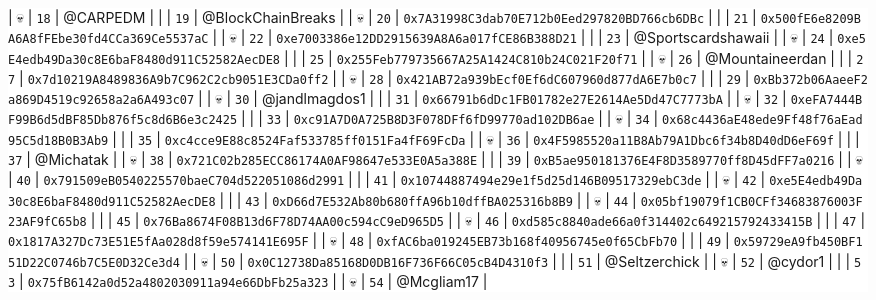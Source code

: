 | 💀 | `18` | @CARPEDM |
|  | `19` | @BlockChainBreaks |
| 💀 | `20` | `0x7A31998C3dab70E712b0Eed297820BD766cb6DBc` |
|  | `21` | `0x500fE6e8209BA6A8fFEbe30fd4CCa369Ce5537aC` |
| 💀 | `22` | `0xe7003386e12DD2915639A8A6a017fCE86B388D21` |
|  | `23` | @Sportscardshawaii |
| 💀 | `24` | `0xe5E4edb49Da30c8E6baF8480d911C52582AecDE8` |
|  | `25` | `0x255Feb779735667A25A1424C810b24C021F20f71` |
| 💀 | `26` | @Mountaineerdan |
|  | `27` | `0x7d10219A8489836A9b7C962C2cb9051E3CDa0ff2` |
| 💀 | `28` | `0x421AB72a939bEcf0Ef6dC607960d877dA6E7b0c7` |
|  | `29` | `0xBb372b06AaeeF2a869D4519c92658a2a6A493c07` |
| 💀 | `30` | @jandlmagdos1 |
|  | `31` | `0x66791b6dDc1FB01782e27E2614Ae5Dd47C7773bA` |
| 💀 | `32` | `0xeFA7444BF99B6d5dBF85Db876f5c8d6B6e3c2425` |
|  | `33` | `0xc91A7D0A725B8D3F078DFf6fD99770ad102DB6ae` |
| 💀 | `34` | `0x68c4436aE48ede9Ff48f76aEad95C5d18B0B3Ab9` |
|  | `35` | `0xc4cce9E88c8524Faf533785ff0151Fa4fF69FcDa` |
| 💀 | `36` | `0x4F5985520a11B8Ab79A1Dbc6f34b8D40dD6eF69f` |
|  | `37` | @Michatak |
| 💀 | `38` | `0x721C02b285ECC86174A0AF98647e533E0A5a388E` |
|  | `39` | `0xB5ae950181376E4F8D3589770ff8D45dFF7a0216` |
| 💀 | `40` | `0x791509eB0540225570baeC704d522051086d2991` |
|  | `41` | `0x10744887494e29e1f5d25d146B09517329ebC3de` |
| 💀 | `42` | `0xe5E4edb49Da30c8E6baF8480d911C52582AecDE8` |
|  | `43` | `0xD66d7E532Ab80b680ffA96b10dffBA025316b8B9` |
| 💀 | `44` | `0x05bf19079f1CB0CFf34683876003F23AF9fC65b8` |
|  | `45` | `0x76Ba8674F08B13d6F78D74AA00c594cC9eD965D5` |
| 💀 | `46` | `0xd585c8840ade66a0f314402c649215792433415B` |
|  | `47` | `0x1817A327Dc73E51E5fAa028d8f59e574141E695F` |
| 💀 | `48` | `0xfAC6ba019245EB73b168f40956745e0f65CbFb70` |
|  | `49` | `0x59729eA9fb450BF151D22C0746b7C5E0D32Ce3d4` |
| 💀 | `50` | `0x0C12738Da85168D0DB16F736F66C05cB4D4310f3` |
|  | `51` | @Seltzerchick |
| 💀 | `52` | @cydor1 |
|  | `53` | `0x75fB6142a0d52a4802030911a94e66DbFb25a323` |
| 💀 | `54` | @Mcgliam17 |